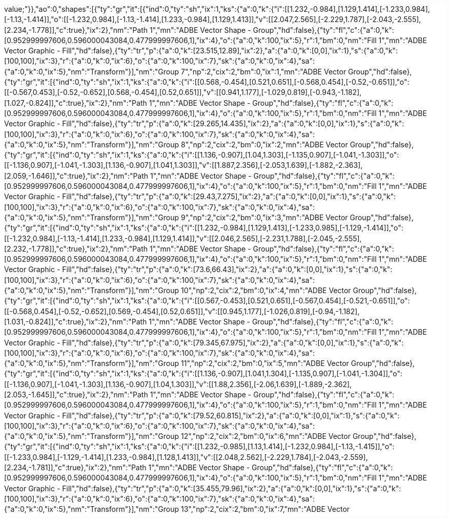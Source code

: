 value;"}},"ao":0,"shapes":[{"ty":"gr","it":[{"ind":0,"ty":"sh","ix":1,"ks":{"a":0,"k":{"i":[[1.232,-0.984],[1.129,1.414],[-1.233,0.984],[-1.13,-1.414]],"o":[[-1.232,0.984],[-1.13,-1.414],[1.233,-0.984],[1.129,1.413]],"v":[[2.047,2.565],[-2.229,1.787],[-2.043,-2.555],[2.234,-1.778]],"c":true},"ix":2},"nm":"Path 1","mn":"ADBE Vector Shape - Group","hd":false},{"ty":"fl","c":{"a":0,"k":[0.952999997606,0.596000043084,0.477999997606,1],"ix":4},"o":{"a":0,"k":100,"ix":5},"r":1,"bm":0,"nm":"Fill 1","mn":"ADBE Vector Graphic - Fill","hd":false},{"ty":"tr","p":{"a":0,"k":[23.515,12.89],"ix":2},"a":{"a":0,"k":[0,0],"ix":1},"s":{"a":0,"k":[100,100],"ix":3},"r":{"a":0,"k":0,"ix":6},"o":{"a":0,"k":100,"ix":7},"sk":{"a":0,"k":0,"ix":4},"sa":{"a":0,"k":0,"ix":5},"nm":"Transform"}],"nm":"Group 7","np":2,"cix":2,"bm":0,"ix":1,"mn":"ADBE Vector Group","hd":false},{"ty":"gr","it":[{"ind":0,"ty":"sh","ix":1,"ks":{"a":0,"k":{"i":[[0.568,-0.454],[0.521,0.651],[-0.568,0.454],[-0.52,-0.651]],"o":[[-0.567,0.453],[-0.52,-0.652],[0.568,-0.454],[0.52,0.651]],"v":[[0.941,1.177],[-1.029,0.819],[-0.943,-1.182],[1.027,-0.824]],"c":true},"ix":2},"nm":"Path 1","mn":"ADBE Vector Shape - Group","hd":false},{"ty":"fl","c":{"a":0,"k":[0.952999997606,0.596000043084,0.477999997606,1],"ix":4},"o":{"a":0,"k":100,"ix":5},"r":1,"bm":0,"nm":"Fill 1","mn":"ADBE Vector Graphic - Fill","hd":false},{"ty":"tr","p":{"a":0,"k":[29.265,14.435],"ix":2},"a":{"a":0,"k":[0,0],"ix":1},"s":{"a":0,"k":[100,100],"ix":3},"r":{"a":0,"k":0,"ix":6},"o":{"a":0,"k":100,"ix":7},"sk":{"a":0,"k":0,"ix":4},"sa":{"a":0,"k":0,"ix":5},"nm":"Transform"}],"nm":"Group 8","np":2,"cix":2,"bm":0,"ix":2,"mn":"ADBE Vector Group","hd":false},{"ty":"gr","it":[{"ind":0,"ty":"sh","ix":1,"ks":{"a":0,"k":{"i":[[1.136,-0.907],[1.04,1.303],[-1.135,0.907],[-1.041,-1.303]],"o":[[-1.136,0.907],[-1.041,-1.303],[1.136,-0.907],[1.041,1.303]],"v":[[1.887,2.356],[-2.053,1.639],[-1.882,-2.363],[2.059,-1.646]],"c":true},"ix":2},"nm":"Path 1","mn":"ADBE Vector Shape - Group","hd":false},{"ty":"fl","c":{"a":0,"k":[0.952999997606,0.596000043084,0.477999997606,1],"ix":4},"o":{"a":0,"k":100,"ix":5},"r":1,"bm":0,"nm":"Fill 1","mn":"ADBE Vector Graphic - Fill","hd":false},{"ty":"tr","p":{"a":0,"k":[29.43,7.275],"ix":2},"a":{"a":0,"k":[0,0],"ix":1},"s":{"a":0,"k":[100,100],"ix":3},"r":{"a":0,"k":0,"ix":6},"o":{"a":0,"k":100,"ix":7},"sk":{"a":0,"k":0,"ix":4},"sa":{"a":0,"k":0,"ix":5},"nm":"Transform"}],"nm":"Group 9","np":2,"cix":2,"bm":0,"ix":3,"mn":"ADBE Vector Group","hd":false},{"ty":"gr","it":[{"ind":0,"ty":"sh","ix":1,"ks":{"a":0,"k":{"i":[[1.232,-0.984],[1.129,1.413],[-1.233,0.985],[-1.129,-1.414]],"o":[[-1.232,0.984],[-1.13,-1.414],[1.233,-0.984],[1.129,1.414]],"v":[[2.046,2.565],[-2.231,1.788],[-2.045,-2.555],[2.232,-1.778]],"c":true},"ix":2},"nm":"Path 1","mn":"ADBE Vector Shape - Group","hd":false},{"ty":"fl","c":{"a":0,"k":[0.952999997606,0.596000043084,0.477999997606,1],"ix":4},"o":{"a":0,"k":100,"ix":5},"r":1,"bm":0,"nm":"Fill 1","mn":"ADBE Vector Graphic - Fill","hd":false},{"ty":"tr","p":{"a":0,"k":[73.6,66.43],"ix":2},"a":{"a":0,"k":[0,0],"ix":1},"s":{"a":0,"k":[100,100],"ix":3},"r":{"a":0,"k":0,"ix":6},"o":{"a":0,"k":100,"ix":7},"sk":{"a":0,"k":0,"ix":4},"sa":{"a":0,"k":0,"ix":5},"nm":"Transform"}],"nm":"Group 10","np":2,"cix":2,"bm":0,"ix":4,"mn":"ADBE Vector Group","hd":false},{"ty":"gr","it":[{"ind":0,"ty":"sh","ix":1,"ks":{"a":0,"k":{"i":[[0.567,-0.453],[0.521,0.651],[-0.567,0.454],[-0.521,-0.651]],"o":[[-0.568,0.454],[-0.52,-0.652],[0.569,-0.454],[0.52,0.651]],"v":[[0.945,1.177],[-1.026,0.819],[-0.94,-1.182],[1.031,-0.824]],"c":true},"ix":2},"nm":"Path 1","mn":"ADBE Vector Shape - Group","hd":false},{"ty":"fl","c":{"a":0,"k":[0.952999997606,0.596000043084,0.477999997606,1],"ix":4},"o":{"a":0,"k":100,"ix":5},"r":1,"bm":0,"nm":"Fill 1","mn":"ADBE Vector Graphic - Fill","hd":false},{"ty":"tr","p":{"a":0,"k":[79.345,67.975],"ix":2},"a":{"a":0,"k":[0,0],"ix":1},"s":{"a":0,"k":[100,100],"ix":3},"r":{"a":0,"k":0,"ix":6},"o":{"a":0,"k":100,"ix":7},"sk":{"a":0,"k":0,"ix":4},"sa":{"a":0,"k":0,"ix":5},"nm":"Transform"}],"nm":"Group 11","np":2,"cix":2,"bm":0,"ix":5,"mn":"ADBE Vector Group","hd":false},{"ty":"gr","it":[{"ind":0,"ty":"sh","ix":1,"ks":{"a":0,"k":{"i":[[1.136,-0.907],[1.041,1.304],[-1.135,0.907],[-1.041,-1.304]],"o":[[-1.136,0.907],[-1.041,-1.303],[1.136,-0.907],[1.04,1.303]],"v":[[1.88,2.356],[-2.06,1.639],[-1.889,-2.362],[2.053,-1.645]],"c":true},"ix":2},"nm":"Path 1","mn":"ADBE Vector Shape - Group","hd":false},{"ty":"fl","c":{"a":0,"k":[0.952999997606,0.596000043084,0.477999997606,1],"ix":4},"o":{"a":0,"k":100,"ix":5},"r":1,"bm":0,"nm":"Fill 1","mn":"ADBE Vector Graphic - Fill","hd":false},{"ty":"tr","p":{"a":0,"k":[79.52,60.815],"ix":2},"a":{"a":0,"k":[0,0],"ix":1},"s":{"a":0,"k":[100,100],"ix":3},"r":{"a":0,"k":0,"ix":6},"o":{"a":0,"k":100,"ix":7},"sk":{"a":0,"k":0,"ix":4},"sa":{"a":0,"k":0,"ix":5},"nm":"Transform"}],"nm":"Group 12","np":2,"cix":2,"bm":0,"ix":6,"mn":"ADBE Vector Group","hd":false},{"ty":"gr","it":[{"ind":0,"ty":"sh","ix":1,"ks":{"a":0,"k":{"i":[[1.232,-0.985],[1.13,1.414],[-1.232,0.984],[-1.13,-1.415]],"o":[[-1.233,0.984],[-1.129,-1.414],[1.233,-0.984],[1.128,1.413]],"v":[[2.048,2.562],[-2.229,1.784],[-2.043,-2.559],[2.234,-1.781]],"c":true},"ix":2},"nm":"Path 1","mn":"ADBE Vector Shape - Group","hd":false},{"ty":"fl","c":{"a":0,"k":[0.952999997606,0.596000043084,0.477999997606,1],"ix":4},"o":{"a":0,"k":100,"ix":5},"r":1,"bm":0,"nm":"Fill 1","mn":"ADBE Vector Graphic - Fill","hd":false},{"ty":"tr","p":{"a":0,"k":[35.455,79.96],"ix":2},"a":{"a":0,"k":[0,0],"ix":1},"s":{"a":0,"k":[100,100],"ix":3},"r":{"a":0,"k":0,"ix":6},"o":{"a":0,"k":100,"ix":7},"sk":{"a":0,"k":0,"ix":4},"sa":{"a":0,"k":0,"ix":5},"nm":"Transform"}],"nm":"Group 13","np":2,"cix":2,"bm":0,"ix":7,"mn":"ADBE Vector
